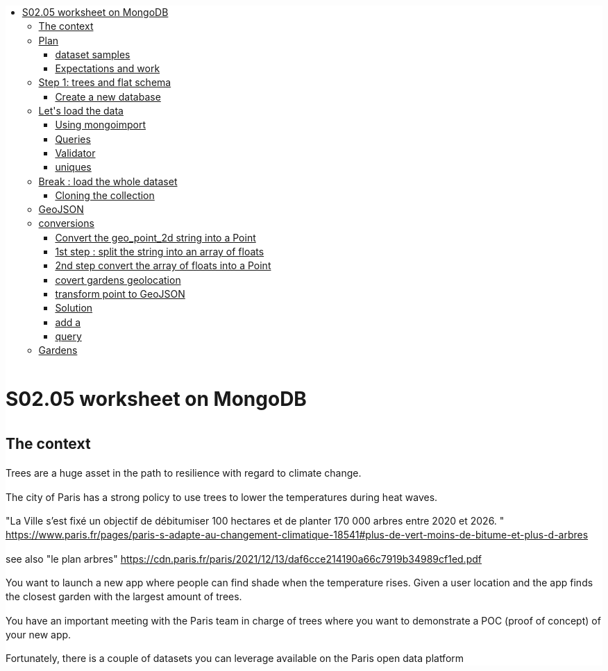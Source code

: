 - [S02.05  worksheet on MongoDB](#s0205--worksheet-on-mongodb)
  - [The context](#the-context)
  - [Plan](#plan)
    - [dataset samples](#dataset-samples)
    - [Expectations and work](#expectations-and-work)
  - [Step 1: trees and flat schema](#step-1-trees-and-flat-schema)
    - [Create a new database](#create-a-new-database)
  - [Let's load the data](#lets-load-the-data)
    - [Using mongoimport](#using-mongoimport)
    - [Queries](#queries)
    - [Validator](#validator)
    - [uniques](#uniques)
  - [Break : load the whole dataset](#break--load-the-whole-dataset)
    - [Cloning the collection](#cloning-the-collection)
  - [GeoJSON](#geojson)
  - [conversions](#conversions)
    - [Convert the  geo\_point\_2d string into a Point](#convert-the--geo_point_2d-string-into-a-point)
    - [1st step : split the string into an array of floats](#1st-step--split-the-string-into-an-array-of-floats)
    - [2nd step convert the array of floats into a Point](#2nd-step-convert-the-array-of-floats-into-a-point)
    - [covert gardens geolocation](#covert-gardens-geolocation)
    - [transform point to GeoJSON](#transform-point-to-geojson)
    - [Solution](#solution)
    - [add a](#add-a)
    - [query](#query)
  - [Gardens](#gardens)

# S02.05  worksheet on MongoDB

## The context

Trees are a huge asset in the path to resilience with regard to climate change.

The city of Paris has a strong policy to use trees to lower the temperatures during heat waves.

"La Ville s’est fixé un objectif de débitumiser 100 hectares et de planter 170 000 arbres entre 2020 et 2026. "
https://www.paris.fr/pages/paris-s-adapte-au-changement-climatique-18541#plus-de-vert-moins-de-bitume-et-plus-d-arbres

see also "le plan arbres" https://cdn.paris.fr/paris/2021/12/13/daf6cce214190a66c7919b34989cf1ed.pdf

You want to launch a new app where people can find shade when the temperature rises.
Given a user location and the app finds the closest garden with the largest amount of trees.

You have an important meeting with the Paris team in charge of trees where you want to demonstrate a POC (proof of concept) of your new app.

Fortunately, there is a couple of datasets you can leverage available on the Paris open data platform
